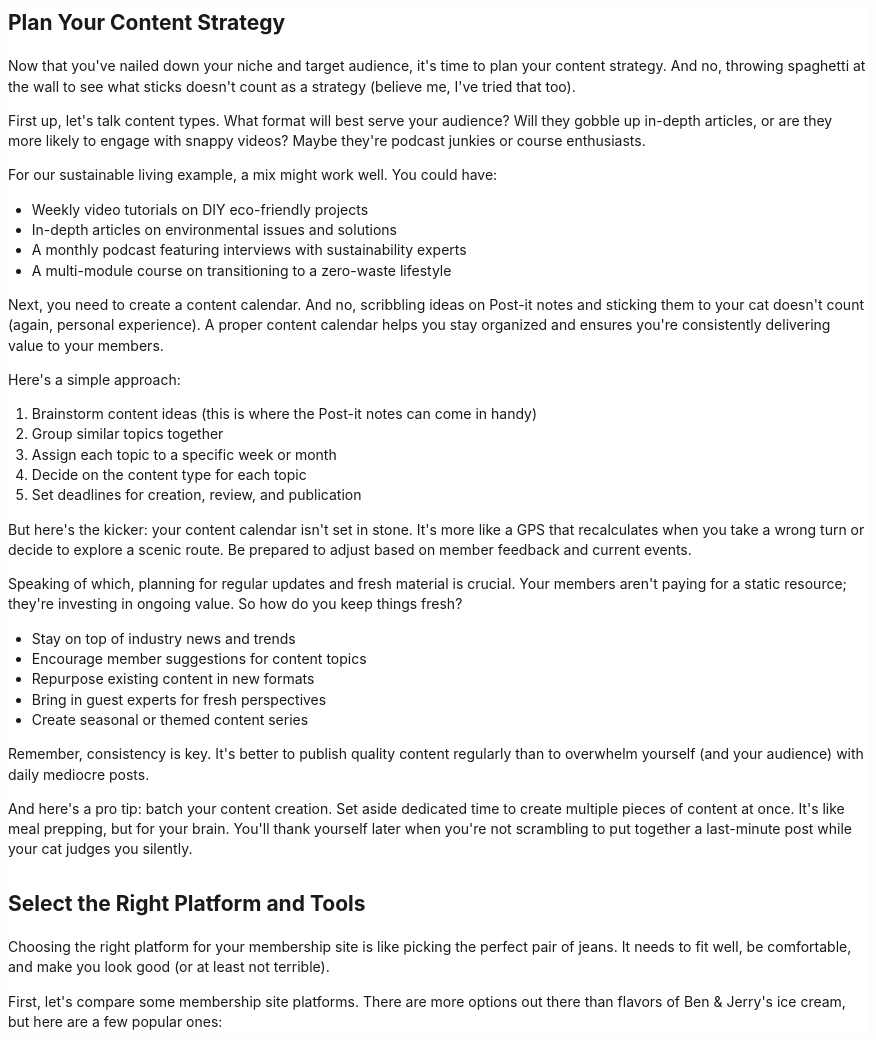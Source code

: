 ## Plan Your Content Strategy

Now that you've nailed down your niche and target audience, it's time to plan your content strategy. And no, throwing spaghetti at the wall to see what sticks doesn't count as a strategy (believe me, I've tried that too).

First up, let's talk content types. What format will best serve your audience? Will they gobble up in-depth articles, or are they more likely to engage with snappy videos? Maybe they're podcast junkies or course enthusiasts.

For our sustainable living example, a mix might work well. You could have:

- Weekly video tutorials on DIY eco-friendly projects
- In-depth articles on environmental issues and solutions
- A monthly podcast featuring interviews with sustainability experts
- A multi-module course on transitioning to a zero-waste lifestyle

Next, you need to create a content calendar. And no, scribbling ideas on Post-it notes and sticking them to your cat doesn't count (again, personal experience). A proper content calendar helps you stay organized and ensures you're consistently delivering value to your members.

Here's a simple approach:

1. Brainstorm content ideas (this is where the Post-it notes can come in handy)
2. Group similar topics together
3. Assign each topic to a specific week or month
4. Decide on the content type for each topic
5. Set deadlines for creation, review, and publication

But here's the kicker: your content calendar isn't set in stone. It's more like a GPS that recalculates when you take a wrong turn or decide to explore a scenic route. Be prepared to adjust based on member feedback and current events.

Speaking of which, planning for regular updates and fresh material is crucial. Your members aren't paying for a static resource; they're investing in ongoing value. So how do you keep things fresh?

- Stay on top of industry news and trends
- Encourage member suggestions for content topics
- Repurpose existing content in new formats
- Bring in guest experts for fresh perspectives
- Create seasonal or themed content series

Remember, consistency is key. It's better to publish quality content regularly than to overwhelm yourself (and your audience) with daily mediocre posts.

And here's a pro tip: batch your content creation. Set aside dedicated time to create multiple pieces of content at once. It's like meal prepping, but for your brain. You'll thank yourself later when you're not scrambling to put together a last-minute post while your cat judges you silently.

## Select the Right Platform and Tools

Choosing the right platform for your membership site is like picking the perfect pair of jeans. It needs to fit well, be comfortable, and make you look good (or at least not terrible).

First, let's compare some membership site platforms. There are more options out there than flavors of Ben & Jerry's ice cream, but here are a few popular ones:
